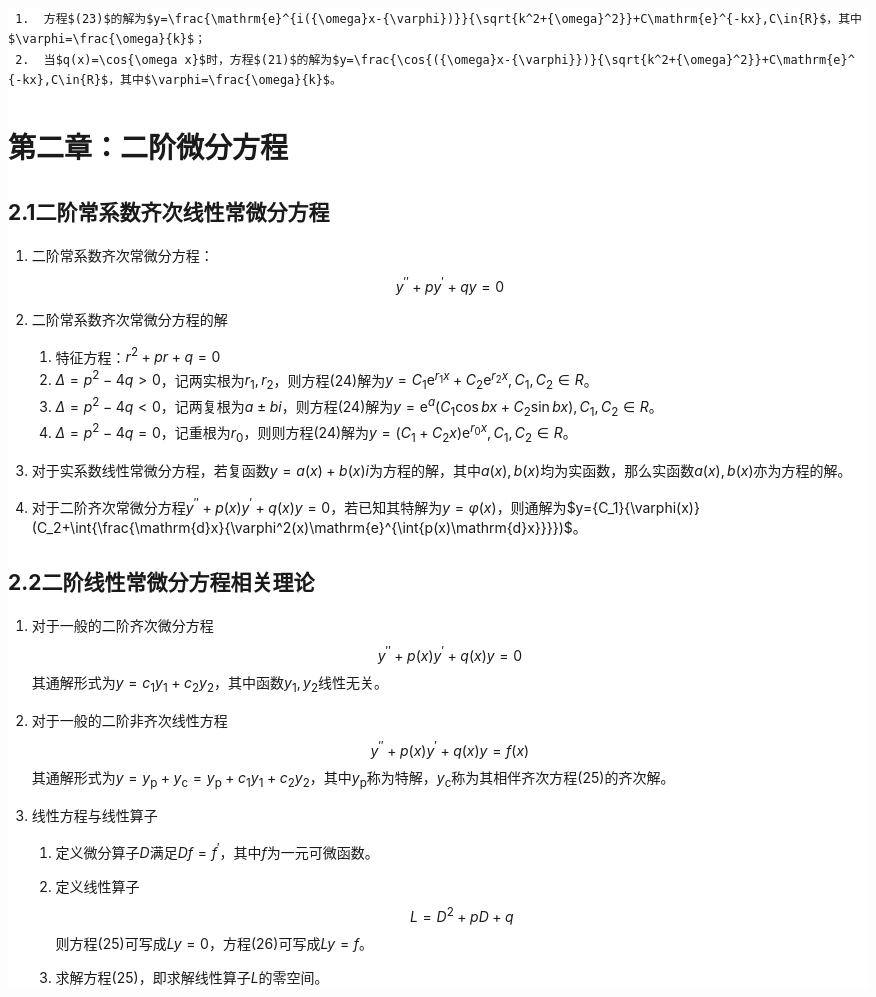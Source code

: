      1.  方程$(23)$的解为$y=\frac{\mathrm{e}^{i({\omega}x-{\varphi})}}{\sqrt{k^2+{\omega}^2}}+C\mathrm{e}^{-kx},C\in{R}$，其中$\varphi=\frac{\omega}{k}$；
     2.  当$q(x)=\cos{\omega x}$时，方程$(21)$的解为$y=\frac{\cos{({\omega}x-{\varphi}})}{\sqrt{k^2+{\omega}^2}}+C\mathrm{e}^{-kx},C\in{R}$，其中$\varphi=\frac{\omega}{k}$。

# 第二章：二阶微分方程

## 2.1二阶常系数齐次线性常微分方程

1. 二阶常系数齐次常微分方程：
   $$
   y^{{\prime}{\prime}}+p{y^{\prime}}+qy=0
   $$

2. 二阶常系数齐次常微分方程的解

   1. 特征方程：$r^2+pr+q=0$
   2. $\Delta=p^2-4q>0$，记两实根为$r_1,r_2$，则方程$(24)$解为$y={C_1}\mathrm{e}^{{r_1}x}+{C_2}\mathrm{e}^{{r_2}x},C_1,C_2\in{R}$。
   3. $\Delta=p^2-4q<0$，记两复根为$a\pm bi$，则方程$(24)$解为$y=\mathrm{e}^{a}{({C_1}{\cos{bx}}+{C_2}{\sin{bx}})},C_1,C_2\in{R}$。
   4. $\Delta=p^2-4q=0$，记重根为$r_0$，则则方程$(24)$解为$y={({C_1}+{C_2}x)}\mathrm{e}^{{r_0}x},C_1,C_2\in{R}$。

3. 对于实系数线性常微分方程，若复函数$y=a(x)+{b(x)}i$为方程的解，其中$a(x),b(x)$均为实函数，那么实函数$a(x),b(x)$亦为方程的解。

4. 对于二阶齐次常微分方程$y^{{\prime}{\prime}}+p(x){y^{\prime}}+q(x)y=0$，若已知其特解为$y=\varphi(x)$，则通解为$y={C_1}{\varphi(x)}(C_2+\int{\frac{\mathrm{d}x}{\varphi^2(x)\mathrm{e}^{\int{p(x)\mathrm{d}x}}}})$。

## 2.2二阶线性常微分方程相关理论

1. 对于一般的二阶齐次微分方程
   $$
   y^{\prime \prime}+p(x){y^{\prime}}+q(x)y=0
   $$
   其通解形式为$y={c_1}{y_1}+{c_2}{y_2}$，其中函数$y_1,y_2$线性无关。

1. 对于一般的二阶非齐次线性方程
   $$
   y^{\prime \prime}+p(x){y^{\prime}}+q(x)y=f(x)
   $$
   其通解形式为$y=y_{\mathrm{p}}+y_{\mathrm{c}}=y_{\mathrm{p}}+{c_1}{y_1}+{c_2}{y_2}$，其中$y_{\mathrm{p}}$称为特解，$y_{\mathrm{c}}$称为其相伴齐次方程$(25)$的齐次解。

3. 线性方程与线性算子

   1. 定义微分算子$D$满足$Df=f^{\prime}$，其中$f$为一元可微函数。

   2. 定义线性算子
      $$
      L=D^2+pD+q
      $$
      则方程$(25)$可写成$Ly=0$，方程$(26)$可写成$Ly=f$。

   3. 求解方程$(25)$，即求解线性算子$L$的零空间。
